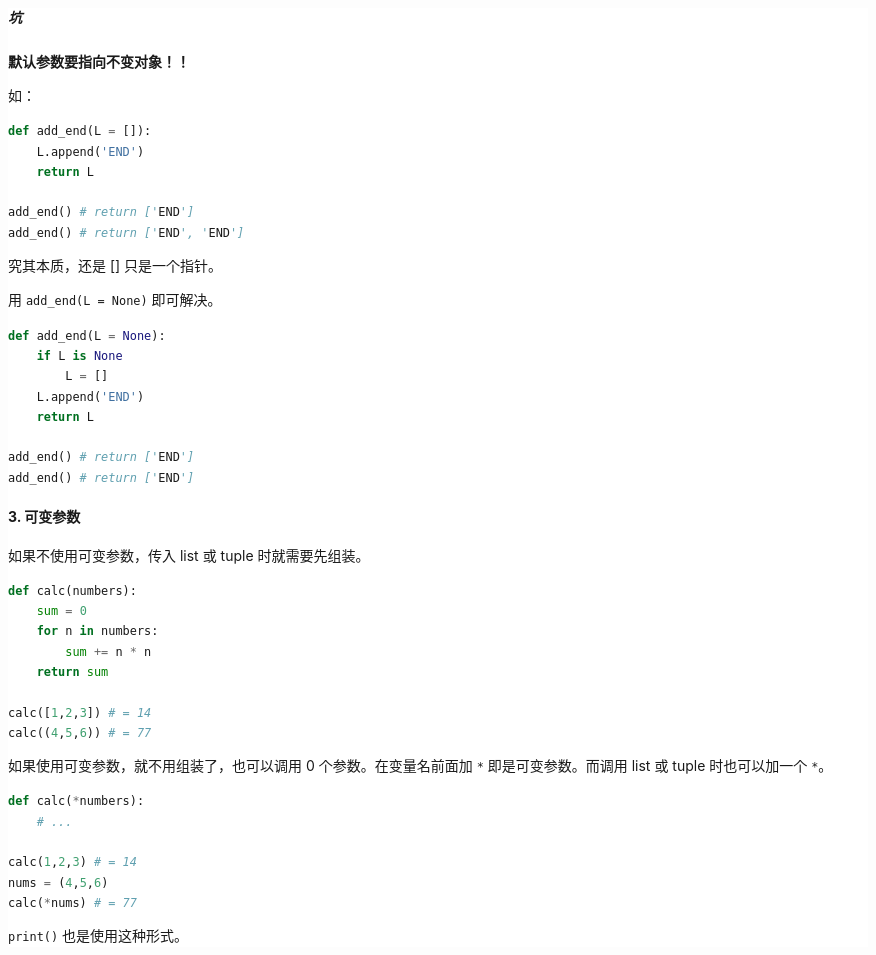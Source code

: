 ##### 坑

**默认参数要指向不变对象！！**

如：

```py
def add_end(L = []):
    L.append('END')
    return L

add_end() # return ['END']
add_end() # return ['END', 'END']
```

究其本质，还是 [] 只是一个指针。

用 `add_end(L = None)` 即可解决。

```py
def add_end(L = None):
    if L is None
        L = []
    L.append('END')
    return L

add_end() # return ['END']
add_end() # return ['END']
```

#### 3. 可变参数

如果不使用可变参数，传入 list 或 tuple 时就需要先组装。

```py
def calc(numbers):
    sum = 0
    for n in numbers:
        sum += n * n
    return sum

calc([1,2,3]) # = 14
calc((4,5,6)) # = 77
```

如果使用可变参数，就不用组装了，也可以调用 0 个参数。在变量名前面加 `*` 即是可变参数。而调用 list 或 tuple 时也可以加一个 `*`。

```py
def calc(*numbers):
    # ...

calc(1,2,3) # = 14
nums = (4,5,6)
calc(*nums) # = 77
```

`print()` 也是使用这种形式。
